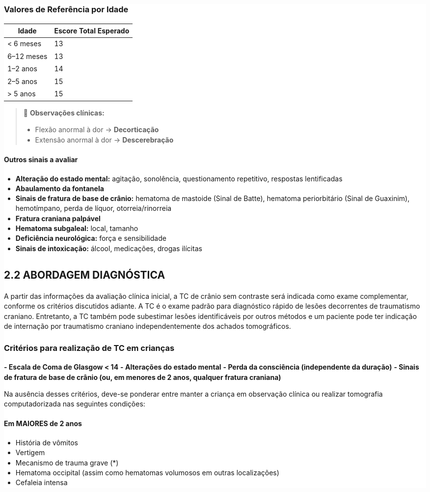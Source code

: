### Valores de Referência por Idade

| **Idade**  | **Escore Total Esperado** |
|------------|---------------------------|
| < 6 meses  | 13                        |
| 6–12 meses | 13                        |
| 1–2 anos   | 14                        |
| 2–5 anos   | 15                        |
| > 5 anos   | 15                        |

> 🔎 **Observações clínicas:**
>
> - Flexão anormal à dor → **Decorticação**
> - Extensão anormal à dor → **Descerebração**

#### Outros sinais a avaliar

- **Alteração do estado mental:** agitação, sonolência, questionamento repetitivo, respostas lentificadas
- **Abaulamento da fontanela**
- **Sinais de fratura de base de crânio:** hematoma de mastoide (Sinal de Batte), hematoma periorbitário (Sinal de Guaxinim), hemotímpano, perda de líquor, otorreia/rinorreia
- **Fratura craniana palpável**
- **Hematoma subgaleal:** local, tamanho
- **Deficiência neurológica:** força e sensibilidade
- **Sinais de intoxicação:** álcool, medicações, drogas ilícitas

## 2.2 ABORDAGEM DIAGNÓSTICA

A partir das informações da avaliação clínica inicial, a TC de crânio sem contraste será indicada como exame complementar, conforme os critérios discutidos adiante. A TC é o exame padrão para diagnóstico rápido de lesões decorrentes de traumatismo craniano. Entretanto, a TC também pode subestimar lesões identificáveis por outros métodos e um paciente pode ter indicação de internação por traumatismo craniano independentemente dos achados tomográficos.

### Critérios para realização de TC em crianças

**- Escala de Coma de Glasgow < 14**
**- Alterações do estado mental**
**- Perda da consciência (independente da duração)**
**- Sinais de fratura de base de crânio (ou, em menores de 2 anos, qualquer fratura craniana)**

Na ausência desses critérios, deve-se ponderar entre manter a criança em observação clínica ou realizar tomografia computadorizada nas seguintes condições:

#### Em MAIORES de 2 anos

- História de vômitos
- Vertigem
- Mecanismo de trauma grave (*)
- Hematoma occipital (assim como hematomas volumosos em outras localizações)
- Cefaleia intensa
